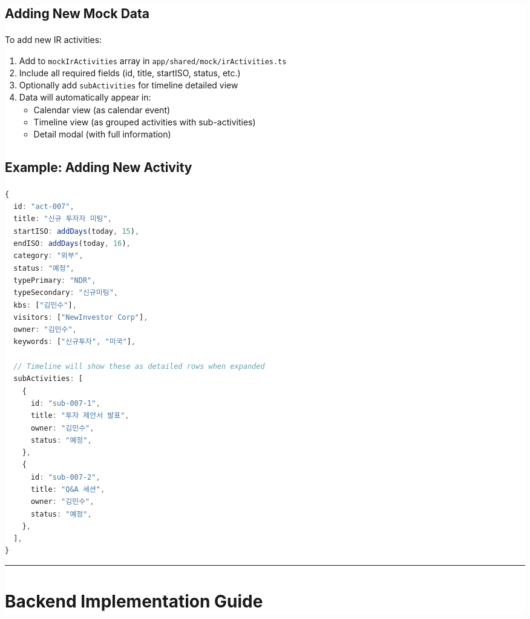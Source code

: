 ## Adding New Mock Data

To add new IR activities:

1. Add to `mockIrActivities` array in `app/shared/mock/irActivities.ts`
2. Include all required fields (id, title, startISO, status, etc.)
3. Optionally add `subActivities` for timeline detailed view
4. Data will automatically appear in:
   - Calendar view (as calendar event)
   - Timeline view (as grouped activities with sub-activities)
   - Detail modal (with full information)

## Example: Adding New Activity

```typescript
{
  id: "act-007",
  title: "신규 투자자 미팅",
  startISO: addDays(today, 15),
  endISO: addDays(today, 16),
  category: "외부",
  status: "예정",
  typePrimary: "NDR",
  typeSecondary: "신규미팅",
  kbs: ["김민수"],
  visitors: ["NewInvestor Corp"],
  owner: "김민수",
  keywords: ["신규투자", "미국"],

  // Timeline will show these as detailed rows when expanded
  subActivities: [
    {
      id: "sub-007-1",
      title: "투자 제안서 발표",
      owner: "김민수",
      status: "예정",
    },
    {
      id: "sub-007-2",
      title: "Q&A 세션",
      owner: "김민수",
      status: "예정",
    },
  ],
}
```

---

# Backend Implementation Guide
